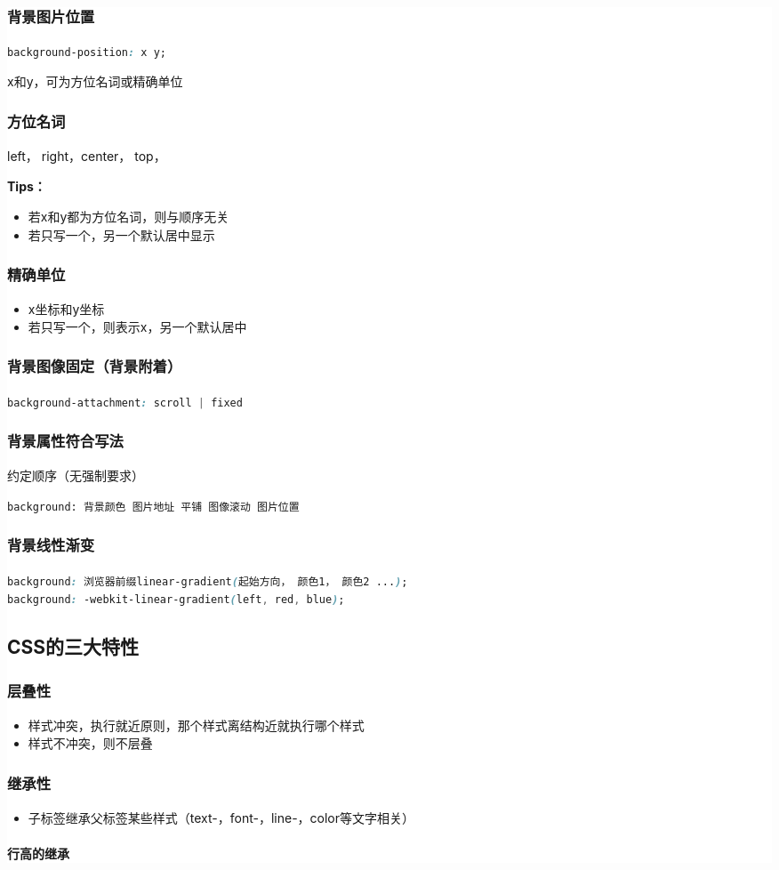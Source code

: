 ### 背景图片位置

```css
background-position: x y;
```

x和y，可为方位名词或精确单位

### 方位名词

left， right，center， top，

**Tips：**

- 若x和y都为方位名词，则与顺序无关
- 若只写一个，另一个默认居中显示

### 精确单位

- x坐标和y坐标
- 若只写一个，则表示x，另一个默认居中

### 背景图像固定（背景附着）

```css
background-attachment: scroll | fixed
```

### 背景属性符合写法

约定顺序（无强制要求）

```
background: 背景颜色 图片地址 平铺 图像滚动 图片位置
```

### 背景线性渐变

```css
background: 浏览器前缀linear-gradient(起始方向， 颜色1， 颜色2 ...);
background: -webkit-linear-gradient(left, red, blue);
```

## CSS的三大特性

### 层叠性

- 样式冲突，执行就近原则，那个样式离结构近就执行哪个样式
- 样式不冲突，则不层叠

### 继承性

- 子标签继承父标签某些样式（text-，font-，line-，color等文字相关）

#### 行高的继承
